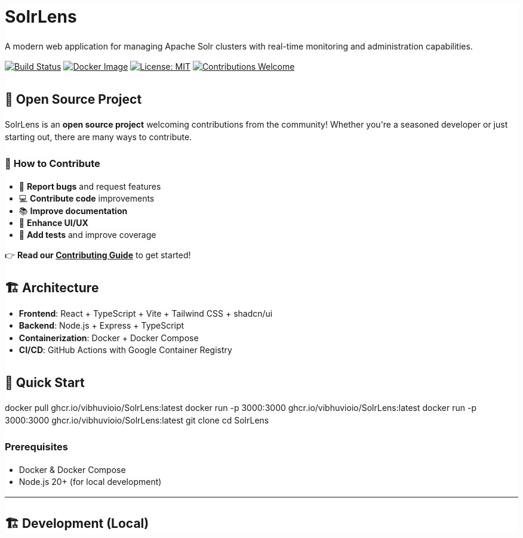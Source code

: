 # SolrLens

A modern web application for managing Apache Solr clusters with real-time monitoring and administration capabilities.

[![Build Status](https://github.com/YOUR_ORG/SolrLens/workflows/Build%20and%20Push%20Docker%20Image/badge.svg)](https://github.com/YOUR_ORG/SolrLens/actions)
[![Docker Image](https://img.shields.io/badge/docker-gcr.io-blue)](https://gcr.io/YOUR_PROJECT_ID/SolrLens)
[![License: MIT](https://img.shields.io/badge/License-MIT-yellow.svg)](https://opensource.org/licenses/MIT)
[![Contributions Welcome](https://img.shields.io/badge/contributions-welcome-brightgreen.svg?style=flat)](CONTRIBUTING.md)

## 🌟 **Open Source Project**

SolrLens is an **open source project** welcoming contributions from the community! Whether you're a seasoned developer or just starting out, there are many ways to contribute.

### 🤝 **How to Contribute**
- 🐛 **Report bugs** and request features
- 💻 **Contribute code** improvements
- 📚 **Improve documentation**
- 🎨 **Enhance UI/UX**
- 🧪 **Add tests** and improve coverage

👉 **Read our [Contributing Guide](CONTRIBUTING.md)** to get started!

## 🏗️ Architecture

- **Frontend**: React + TypeScript + Vite + Tailwind CSS + shadcn/ui
- **Backend**: Node.js + Express + TypeScript
- **Containerization**: Docker + Docker Compose
- **CI/CD**: GitHub Actions with Google Container Registry

## 🚀 Quick Start
docker pull ghcr.io/vibhuvioio/SolrLens:latest
docker run -p 3000:3000 ghcr.io/vibhuvioio/SolrLens:latest
docker run -p 3000:3000 ghcr.io/vibhuvioio/SolrLens:latest
git clone <repository-url>
cd SolrLens

### Prerequisites

- Docker & Docker Compose
- Node.js 20+ (for local development)

---

## 🏗️ Development (Local)

